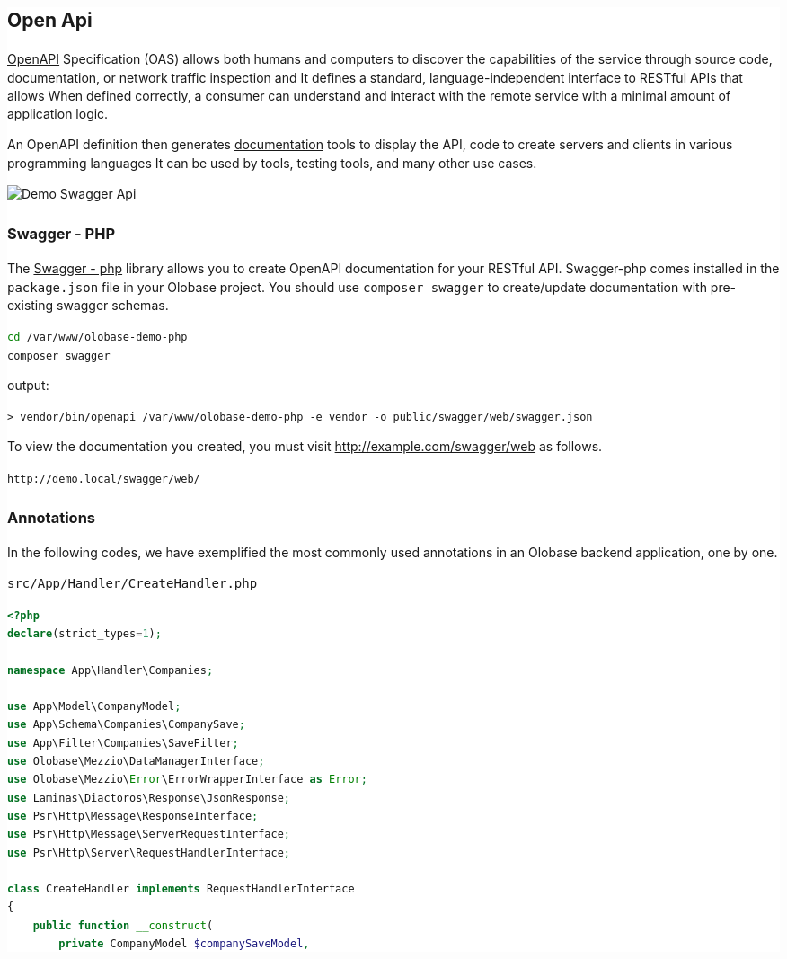 
## Open Api

<a href="https://swagger.io/specification/" target="_blank">OpenAPI</a> Specification (OAS) allows both humans and computers to discover the capabilities of the service through source code, documentation, or network traffic inspection and It defines a standard, language-independent interface to RESTful APIs that allows When defined correctly, a consumer can understand and interact with the remote service with a minimal amount of application logic.

An OpenAPI definition then generates <a href="https://petstore.swagger.io/" target="_blank">documentation</a> tools to display the API, code to create servers and clients in various programming languages It can be used by tools, testing tools, and many other use cases.

![Demo Swagger Api](/images/demo-swagger.png)

### Swagger - PHP

The <a href="https://zircote.github.io/swagger-php/" target="_blank">Swagger - php</a> library allows you to create OpenAPI documentation for your RESTful API.
Swagger-php comes installed in the <kbd>package.json</kbd> file in your Olobase project. You should use <kbd>composer swagger</kbd> to create/update documentation with pre-existing swagger schemas.

```bash [no-line-numbers] [command-line] data-user="root" data-host="localhost" data-output="4">
cd /var/www/olobase-demo-php
composer swagger
```

output:

```txt
> vendor/bin/openapi /var/www/olobase-demo-php -e vendor -o public/swagger/web/swagger.json
```

To view the documentation you created, you must visit http://example.com/swagger/web as follows.

```bash [no-line-numbers]
http://demo.local/swagger/web/
```

### Annotations

In the following codes, we have exemplified the most commonly used annotations in an Olobase backend application, one by one.

<tab>
<title>CreateHandler|DeleteHandler|FindAllHandler|FindAllByPagingHandler|FindOneByIdHandler</title>
<content>
<kbd>src/App/Handler/CreateHandler.php</kdd>

```php
<?php
declare(strict_types=1);

namespace App\Handler\Companies;

use App\Model\CompanyModel;
use App\Schema\Companies\CompanySave;
use App\Filter\Companies\SaveFilter;
use Olobase\Mezzio\DataManagerInterface;
use Olobase\Mezzio\Error\ErrorWrapperInterface as Error;
use Laminas\Diactoros\Response\JsonResponse;
use Psr\Http\Message\ResponseInterface;
use Psr\Http\Message\ServerRequestInterface;
use Psr\Http\Server\RequestHandlerInterface;

class CreateHandler implements RequestHandlerInterface
{
    public function __construct(
        private CompanyModel $companySaveModel,
```